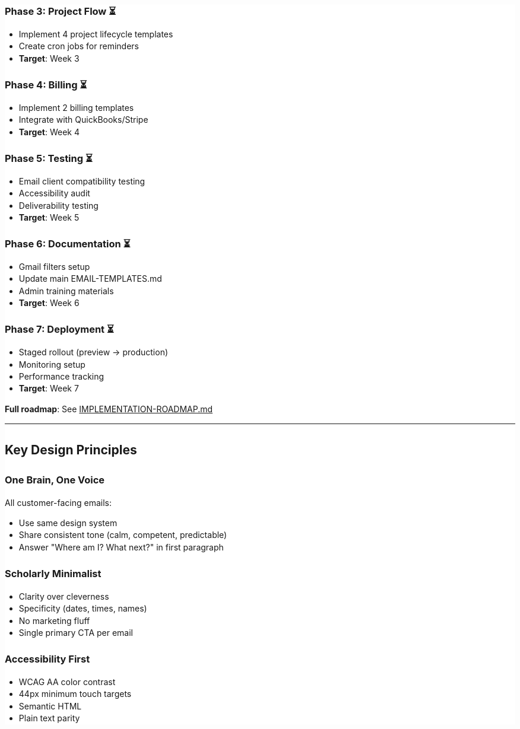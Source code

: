 ### Phase 3: Project Flow ⏳
- Implement 4 project lifecycle templates
- Create cron jobs for reminders
- **Target**: Week 3

### Phase 4: Billing ⏳
- Implement 2 billing templates
- Integrate with QuickBooks/Stripe
- **Target**: Week 4

### Phase 5: Testing ⏳
- Email client compatibility testing
- Accessibility audit
- Deliverability testing
- **Target**: Week 5

### Phase 6: Documentation ⏳
- Gmail filters setup
- Update main EMAIL-TEMPLATES.md
- Admin training materials
- **Target**: Week 6

### Phase 7: Deployment ⏳
- Staged rollout (preview → production)
- Monitoring setup
- Performance tracking
- **Target**: Week 7

**Full roadmap**: See [IMPLEMENTATION-ROADMAP.md](IMPLEMENTATION-ROADMAP.md)

---

## Key Design Principles

### One Brain, One Voice
All customer-facing emails:
- Use same design system
- Share consistent tone (calm, competent, predictable)
- Answer "Where am I? What next?" in first paragraph

### Scholarly Minimalist
- Clarity over cleverness
- Specificity (dates, times, names)
- No marketing fluff
- Single primary CTA per email

### Accessibility First
- WCAG AA color contrast
- 44px minimum touch targets
- Semantic HTML
- Plain text parity
